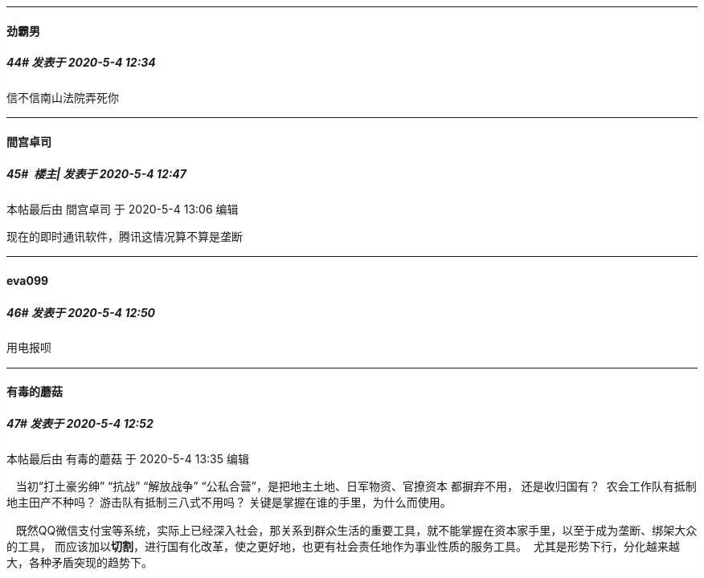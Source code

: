 





-----

####  劲霸男  
##### 44#       发表于 2020-5-4 12:34




信不信南山法院弄死你







-----

####  間宫卓司  
##### 45#         楼主| 发表于 2020-5-4 12:47



 本帖最后由 間宫卓司 于 2020-5-4 13:06 编辑 

现在的即时通讯软件，腾讯这情况算不算是垄断







-----

####  eva099  
##### 46#       发表于 2020-5-4 12:50




用电报呗







-----

####  有毒的蘑菇  
##### 47#       发表于 2020-5-4 12:52



 本帖最后由 有毒的蘑菇 于 2020-5-4 13:35 编辑 

   当初“打土豪劣绅” “抗战” “解放战争” “公私合营”，是把地主土地、日军物资、官撩资本 都摒弃不用， 还是收归国有？  农会工作队有抵制地主田产不种吗？ 游击队有抵制三八式不用吗？ 关键是掌握在谁的手里，为什么而使用。

   既然QQ微信支付宝等系统，实际上已经深入社会，那关系到群众生活的重要工具，就不能掌握在资本家手里，以至于成为垄断、绑架大众的工具， 而应该加以<strong>切割</strong>，进行国有化改革，使之更好地，也更有社会责任地作为事业性质的服务工具。  尤其是形势下行，分化越来越大，各种矛盾突现的趋势下。
